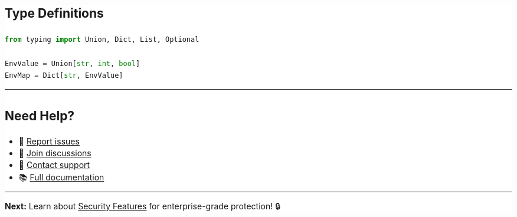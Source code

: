 
## Type Definitions

```python
from typing import Union, Dict, List, Optional

EnvValue = Union[str, int, bool]
EnvMap = Dict[str, EnvValue]
```

---

## Need Help?

- 🐛 [Report issues](https://github.com/vmintf/SimpleEnvs-Python/issues)
- 💬 [Join discussions](https://github.com/vmintf/SimpleEnvs-Python/discussions)
- 📧 [Contact support](mailto:vmintf@gmail.com)
- 📚 [Full documentation](https://github.com/vmintf/SimpleEnvs-Python)

---

**Next:** Learn about [Security Features](security.md) for enterprise-grade protection! 🔒